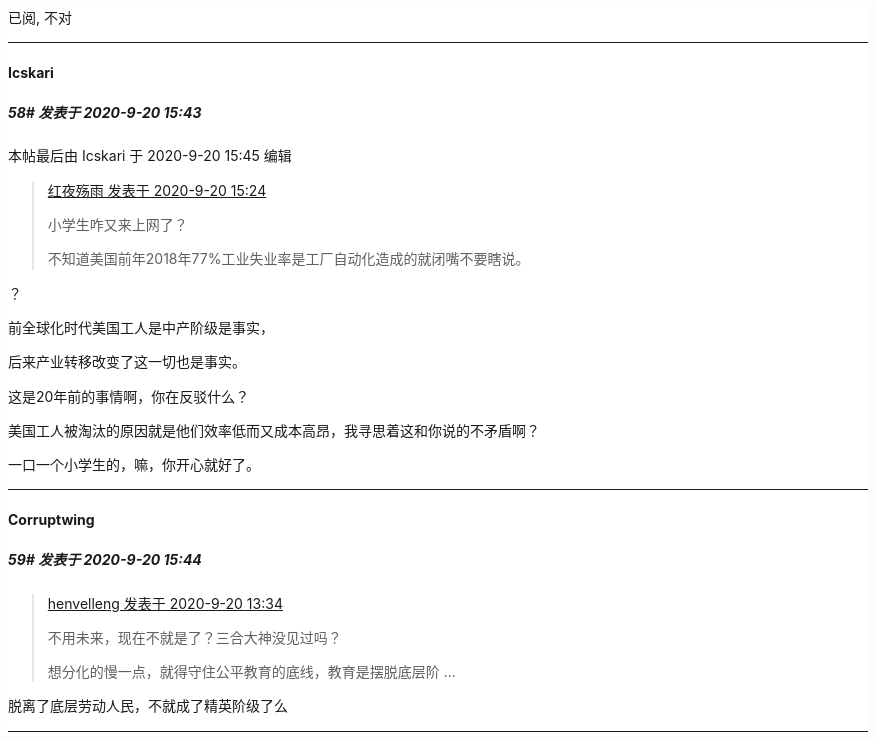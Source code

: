 


已阅, 不对







-----

####  Icskari  
##### 58#       发表于 2020-9-20 15:43



 本帖最后由 Icskari 于 2020-9-20 15:45 编辑 
<blockquote><a href="httphttps://bbs.saraba1st.com/2b/forum.php?mod=redirect&amp;goto=findpost&amp;pid=48794740&amp;ptid=1960820" target="_blank">红夜殇雨 发表于 2020-9-20 15:24</a>

小学生咋又来上网了？


不知道美国前年2018年77%工业失业率是工厂自动化造成的就闭嘴不要瞎说。</blockquote>

？

前全球化时代美国工人是中产阶级是事实，

后来产业转移改变了这一切也是事实。

这是20年前的事情啊，你在反驳什么？

美国工人被淘汰的原因就是他们效率低而又成本高昂，我寻思着这和你说的不矛盾啊？

一口一个小学生的，嘛，你开心就好了。







-----

####  Corruptwing  
##### 59#       发表于 2020-9-20 15:44



<blockquote><a href="httphttps://bbs.saraba1st.com/2b/forum.php?mod=redirect&amp;goto=findpost&amp;pid=48793968&amp;ptid=1960820" target="_blank">henvelleng 发表于 2020-9-20 13:34</a>

不用未来，现在不就是了？三合大神没见过吗？


想分化的慢一点，就得守住公平教育的底线，教育是摆脱底层阶 ...</blockquote>
脱离了底层劳动人民，不就成了精英阶级了么







-----
